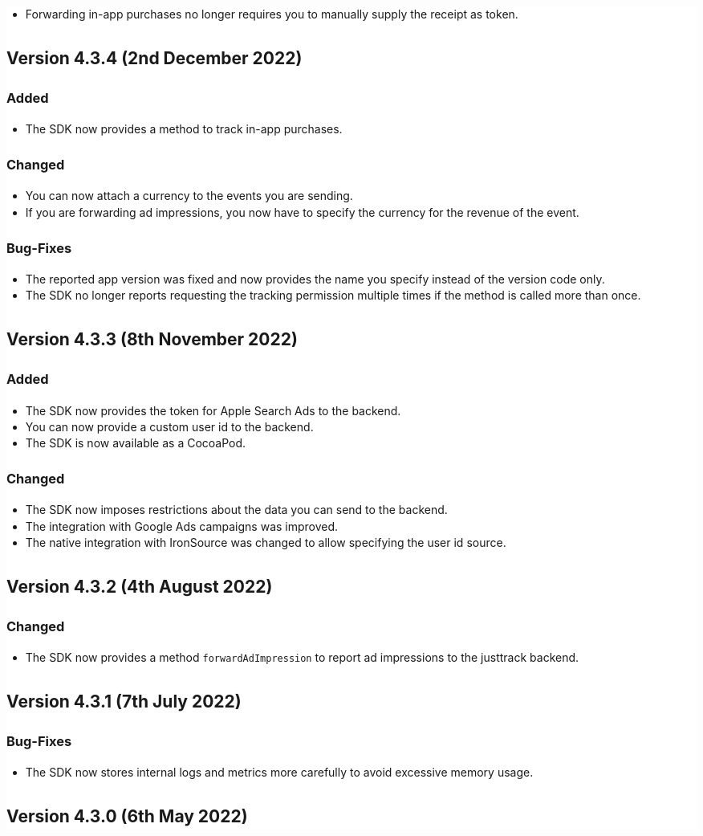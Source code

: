 * Forwarding in-app purchases no longer requires you to manually supply the receipt as token.

## Version 4.3.4 (2nd December 2022)

### Added

* The SDK now provides a method to track in-app purchases.

### Changed

* You can now attach a currency to the events you are sending.
* If you are forwarding ad impressions, you now have to specify the currency for the revenue of the event.

### Bug-Fixes

* The reported app version was fixed and now provides the name you specify instead of the version code only.
* The SDK no longer reports requesting the tracking permission multiple times if the method is called more than once.

## Version 4.3.3 (8th November 2022)

### Added

* The SDK now provides the token for Apple Search Ads to the backend.
* You can now provide a custom user id to the backend.
* The SDK is now available as a CocoaPod.

### Changed

* The SDK now imposes restrictions about the data you can send to the backend.
* The integration with Google Ads campaigns was improved.
* The native integration with IronSource was changed to allow specifying the user id source.

## Version 4.3.2 (4th August 2022)

### Changed

* The SDK now provides a method `forwardAdImpression` to report ad impressions to the justtrack backend.

## Version 4.3.1 (7th July 2022)

### Bug-Fixes

* The SDK now stores internal logs and metrics more carefully to avoid excessive memory usage.

## Version 4.3.0 (6th May 2022)
